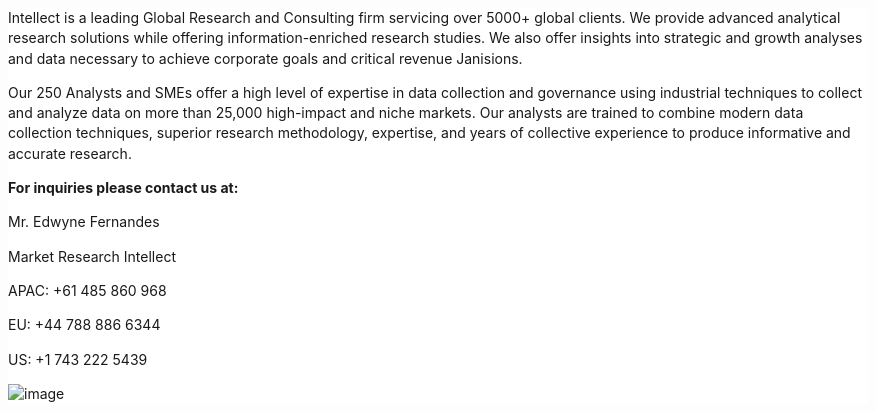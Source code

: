 Intellect is a leading Global Research and Consulting firm servicing over 5000+ global clients. We provide advanced analytical research solutions while offering information-enriched research studies.&nbsp;</span>We also offer insights into strategic and growth analyses and data necessary to achieve corporate goals and critical revenue Janisions.</p><p><span class="">Our 250 Analysts and SMEs offer a high level of expertise in data collection and governance using industrial techniques to collect and analyze data on more than 25,000 high-impact and niche markets. Our analysts are trained to combine modern data collection techniques, superior research methodology, expertise, and years of collective experience to produce informative and accurate research.</span></p><p><strong>For inquiries please contact us at:</strong></p><p>Mr. Edwyne Fernandes</p><p>Market Research Intellect</p><p>APAC: +61 485 860 968</p><p>EU: +44 788 886 6344</p><p>US: +1 743 222 5439</p>
![image](https://github.com/user-attachments/assets/72124dcc-af3f-461c-aa97-d28f2dba78c5)
